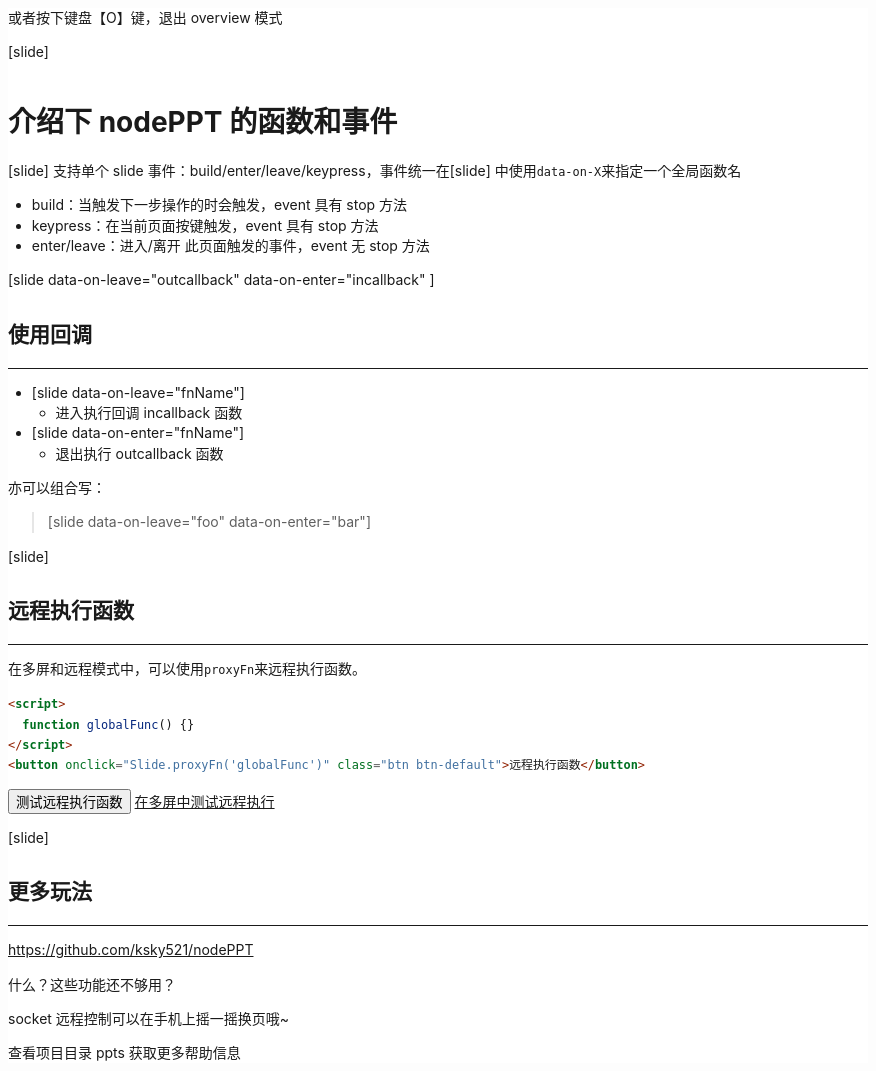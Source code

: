 或者按下键盘【O】键，退出 overview 模式

[slide]

# 介绍下 nodePPT 的函数和事件

[slide]
支持单个 slide 事件：build/enter/leave/keypress，事件统一在&#91;slide&#93;
中使用`data-on-X`来指定一个全局函数名

- build：当触发下一步操作的时会触发，event 具有 stop 方法
- keypress：在当前页面按键触发，event 具有 stop 方法
- enter/leave：进入/离开 此页面触发的事件，event 无 stop 方法

[slide data-on-leave="outcallback" data-on-enter="incallback" ]

## 使用回调

---

- &#91;slide data-on-leave="fnName"&#93;
  - 进入执行回调 incallback 函数
- &#91;slide data-on-enter="fnName"&#93;
  - 退出执行 outcallback 函数

亦可以组合写：

> &#91;slide data-on-leave="foo" data-on-enter="bar"&#93;

<p id="incallback"></p>
<p id="outcallback"></p>

[slide]

## 远程执行函数

---

在多屏和远程模式中，可以使用`proxyFn`来远程执行函数。

```html
<script>
  function globalFunc() {}
</script>
<button onclick="Slide.proxyFn('globalFunc')" class="btn btn-default">远程执行函数</button>
```

<button onclick="Slide.proxyFn('globalFunc','args')" class="btn btn-default">测试远程执行函数</button>
<a href="?_multiscreen=1#33">在多屏中测试远程执行</a>

<script>
    function globalFunc(a){
        alert('proxyFn success: '+a+location.href);
    }
</script>

[slide]

## 更多玩法

---

https://github.com/ksky521/nodePPT

什么？这些功能还不够用？

socket 远程控制可以在手机上摇一摇换页哦~

查看项目目录 ppts 获取更多帮助信息
